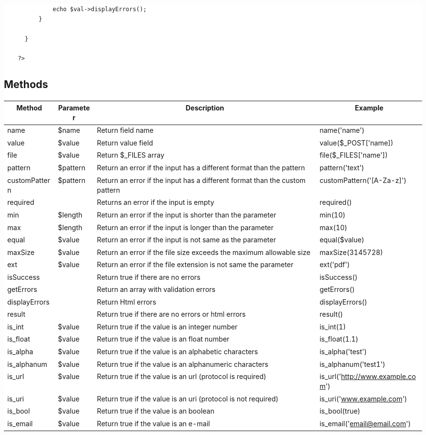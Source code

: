 ```
              echo $val->displayErrors();
          }

      }
  
    ?>
```

## Methods

| Method          | Parameter | Description                                                                 | Example                           |
|-----------------|-----------|-----------------------------------------------------------------------------|-----------------------------------|
| name            | $name     | Return field name                                                           | name('name')                      |
| value           | $value    | Return value field                                                          | value($_POST['name])              |
| file            | $value    | Return $_FILES array                                                        | file($_FILES['name'])             |
| pattern         | $pattern  | Return an error if the input has a different format than the pattern        | pattern('text')                   |
| customPattern   | $pattern  | Return an error if the input has a different format than the custom pattern | customPattern('[A-Za-z]')         |
| required        |           | Returns an error if the input is empty                                      | required()                        |
| min             | $length   | Return an error if the input is shorter than the parameter                  | min(10)                           |
| max             | $length   | Return an error if the input is longer than the parameter                   | max(10)                           |
| equal           | $value    | Return an error if the input is not same as the parameter                   | equal($value)                     |
| maxSize         | $value    | Return an error if the file size exceeds the maximum allowable size         | maxSize(3145728)                  |
| ext             | $value    | Return an error if the file extension is not same the parameter             | ext('pdf')                        |
| isSuccess       |           | Return true if there are no errors                                          | isSuccess()                       |
| getErrors       |           | Return an array with validation errors                                      | getErrors()                       |
| displayErrors   |           | Return Html errors                                                          | displayErrors()                   |
| result          |           | Return true if there are no errors or html errors                           | result()                          |
| is_int		  | $value    | Return true if the value is an integer number                               | is_int(1)                         |
| is_float	      | $value    | Return true if the value is an float number                                 | is_float(1.1)                     |
| is_alpha	      | $value    | Return true if the value is an alphabetic characters                        | is_alpha('test')                  |
| is_alphanum     | $value    | Return true if the value is an alphanumeric characters                      | is_alphanum('test1')              |
| is_url          | $value    | Return true if the value is an url (protocol is required)                   | is_url('http://www.example.com')  |
| is_uri          | $value    | Return true if the value is an uri (protocol is not required)               | is_uri('www.example.com')         |
| is_bool 	      | $value    | Return true if the value is an boolean                                      | is_bool(true)                     |
| is_email 	      | $value    | Return true if the value is an e-mail                                       | is_email('email@email.com')       |
